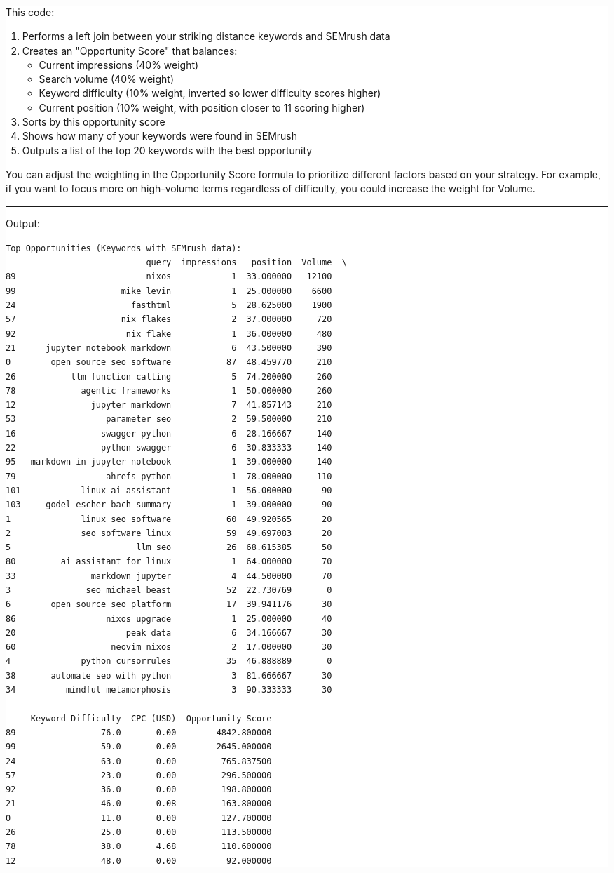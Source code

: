
This code:

1. Performs a left join between your striking distance keywords and SEMrush data
2. Creates an "Opportunity Score" that balances:
   - Current impressions (40% weight)
   - Search volume (40% weight)
   - Keyword difficulty (10% weight, inverted so lower difficulty scores higher)
   - Current position (10% weight, with position closer to 11 scoring higher)
3. Sorts by this opportunity score
4. Shows how many of your keywords were found in SEMrush
5. Outputs a list of the top 20 keywords with the best opportunity

You can adjust the weighting in the Opportunity Score formula to prioritize different factors based on your strategy. For example, if you want to focus more on high-volume terms regardless of difficulty, you could increase the weight for Volume.


---

Output:

```plaintext
Top Opportunities (Keywords with SEMrush data):
                            query  impressions   position  Volume  \
89                          nixos            1  33.000000   12100   
99                     mike levin            1  25.000000    6600   
24                       fasthtml            5  28.625000    1900   
57                     nix flakes            2  37.000000     720   
92                      nix flake            1  36.000000     480   
21      jupyter notebook markdown            6  43.500000     390   
0        open source seo software           87  48.459770     210   
26           llm function calling            5  74.200000     260   
78             agentic frameworks            1  50.000000     260   
12               jupyter markdown            7  41.857143     210   
53                  parameter seo            2  59.500000     210   
16                 swagger python            6  28.166667     140   
22                 python swagger            6  30.833333     140   
95   markdown in jupyter notebook            1  39.000000     140   
79                  ahrefs python            1  78.000000     110   
101            linux ai assistant            1  56.000000      90   
103     godel escher bach summary            1  39.000000      90   
1              linux seo software           60  49.920565      20   
2              seo software linux           59  49.697083      20   
5                         llm seo           26  68.615385      50   
80         ai assistant for linux            1  64.000000      70   
33               markdown jupyter            4  44.500000      70   
3               seo michael beast           52  22.730769       0   
6        open source seo platform           17  39.941176      30   
86                  nixos upgrade            1  25.000000      40   
20                      peak data            6  34.166667      30   
60                   neovim nixos            2  17.000000      30   
4              python cursorrules           35  46.888889       0   
38       automate seo with python            3  81.666667      30   
34          mindful metamorphosis            3  90.333333      30   

     Keyword Difficulty  CPC (USD)  Opportunity Score  
89                 76.0       0.00        4842.800000  
99                 59.0       0.00        2645.000000  
24                 63.0       0.00         765.837500  
57                 23.0       0.00         296.500000  
92                 36.0       0.00         198.800000  
21                 46.0       0.08         163.800000  
0                  11.0       0.00         127.700000  
26                 25.0       0.00         113.500000  
78                 38.0       4.68         110.600000  
12                 48.0       0.00          92.000000  
```